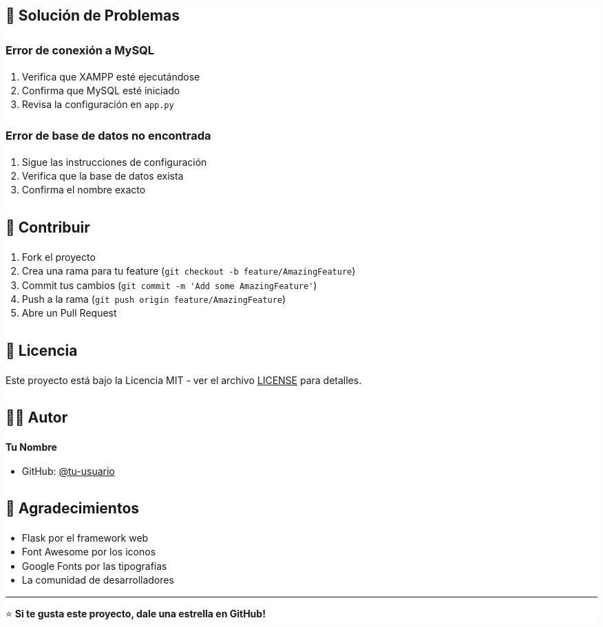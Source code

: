 ## 🐛 Solución de Problemas

### Error de conexión a MySQL
1. Verifica que XAMPP esté ejecutándose
2. Confirma que MySQL esté iniciado
3. Revisa la configuración en `app.py`

### Error de base de datos no encontrada
1. Sigue las instrucciones de configuración
2. Verifica que la base de datos exista
3. Confirma el nombre exacto

## 🤝 Contribuir

1. Fork el proyecto
2. Crea una rama para tu feature (`git checkout -b feature/AmazingFeature`)
3. Commit tus cambios (`git commit -m 'Add some AmazingFeature'`)
4. Push a la rama (`git push origin feature/AmazingFeature`)
5. Abre un Pull Request

## 📄 Licencia

Este proyecto está bajo la Licencia MIT - ver el archivo [LICENSE](LICENSE) para detalles.

## 👨‍💻 Autor

**Tu Nombre**
- GitHub: [@tu-usuario](https://github.com/tu-usuario)

## 🙏 Agradecimientos

- Flask por el framework web
- Font Awesome por los iconos
- Google Fonts por las tipografías
- La comunidad de desarrolladores

---

⭐ **Si te gusta este proyecto, dale una estrella en GitHub!** 
